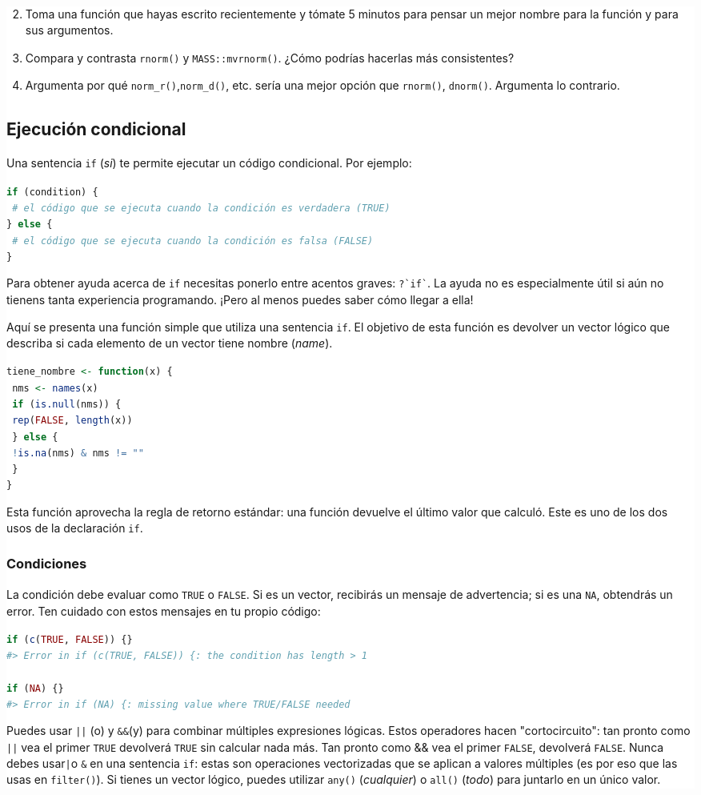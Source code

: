2. Toma una función que hayas escrito recientemente y tómate 5 minutos para pensar un mejor nombre para la función y para sus argumentos.

3. Compara y contrasta `rnorm()` y `MASS::mvrnorm()`. ¿Cómo podrías hacerlas más consistentes?

4. Argumenta por qué `norm_r()`,`norm_d()`, etc. sería una mejor opción que `rnorm()`, `dnorm()`. Argumenta lo contrario.

## Ejecución condicional

Una sentencia `if` (_si_) te permite ejecutar un código condicional. Por ejemplo:


```r
if (condition) {
 # el código que se ejecuta cuando la condición es verdadera (TRUE)
} else {
 # el código que se ejecuta cuando la condición es falsa (FALSE)
}
```

Para obtener ayuda acerca de `if` necesitas ponerlo entre acentos graves: `` ?`if` ``. La ayuda no es especialmente útil si aún no tienens tanta experiencia programando. ¡Pero al menos puedes saber cómo llegar a ella!

Aquí se presenta una función simple que utiliza una sentencia `if`. El objetivo de esta función es devolver un vector lógico que describa si cada elemento de un vector tiene nombre (_name_).


```r
tiene_nombre <- function(x) {
 nms <- names(x)
 if (is.null(nms)) {
 rep(FALSE, length(x))
 } else {
 !is.na(nms) & nms != ""
 }
}
```

Esta función aprovecha la regla de retorno estándar: una función devuelve el último valor que calculó. Este es uno de los dos usos de la declaración `if`.

### Condiciones

La condición debe evaluar como `TRUE` o `FALSE`. Si es un vector, recibirás un mensaje de advertencia; si es una `NA`, obtendrás un error. Ten cuidado con estos mensajes en tu propio código:


```r
if (c(TRUE, FALSE)) {}
#> Error in if (c(TRUE, FALSE)) {: the condition has length > 1

if (NA) {}
#> Error in if (NA) {: missing value where TRUE/FALSE needed
```

Puedes usar `||` (o) y `&&`(y) para combinar múltiples expresiones lógicas. Estos operadores hacen "cortocircuito": tan pronto como `||` vea el primer `TRUE` devolverá `TRUE` sin calcular nada más. Tan pronto como && vea el primer `FALSE`, devolverá `FALSE`. Nunca debes usar`|`o `&` en una sentencia `if`: estas son operaciones vectorizadas que se aplican a valores múltiples (es por eso que las usas en `filter()`). Si tienes un vector lógico, puedes utilizar `any()` (_cualquier_) o `all()` (_todo_) para juntarlo en un único valor.
